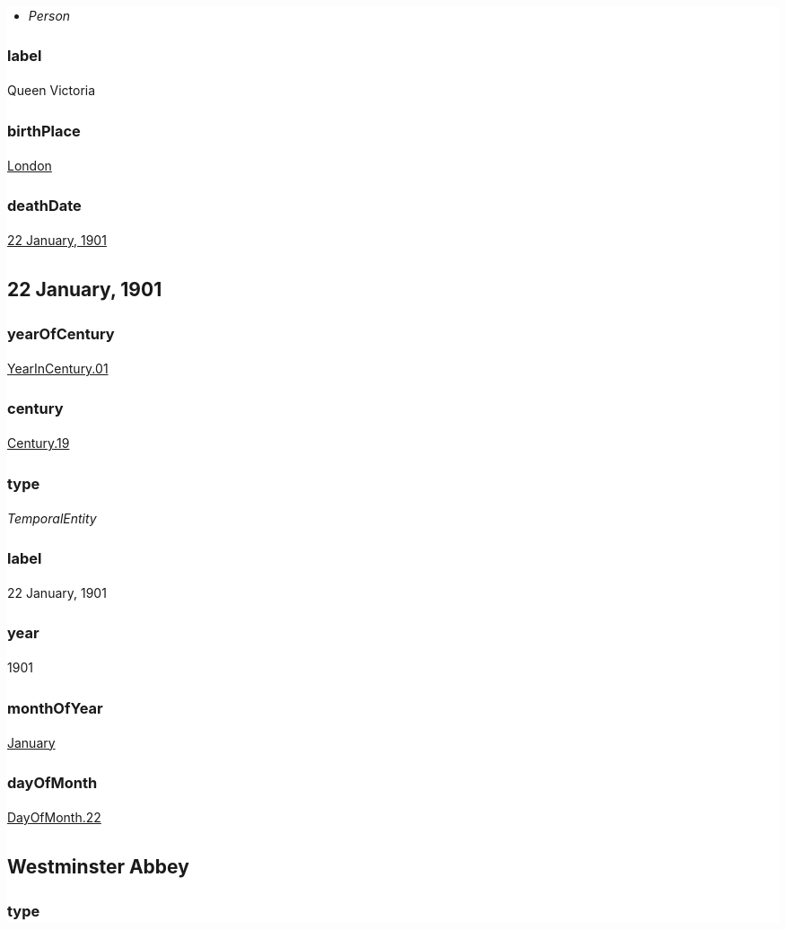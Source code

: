  - *Person*

### label


Queen Victoria

### birthPlace


[London](#London)

### deathDate


[22 January, 1901](#22-January-1901)

## 22 January, 1901

### yearOfCentury


[YearInCentury.01](#YearInCentury.01)

### century


[Century.19](#Century.19)

### type


*TemporalEntity*

### label


22 January, 1901

### year


1901

### monthOfYear


[January](#January)

### dayOfMonth


[DayOfMonth.22](#DayOfMonth.22)

## Westminster Abbey

### type
